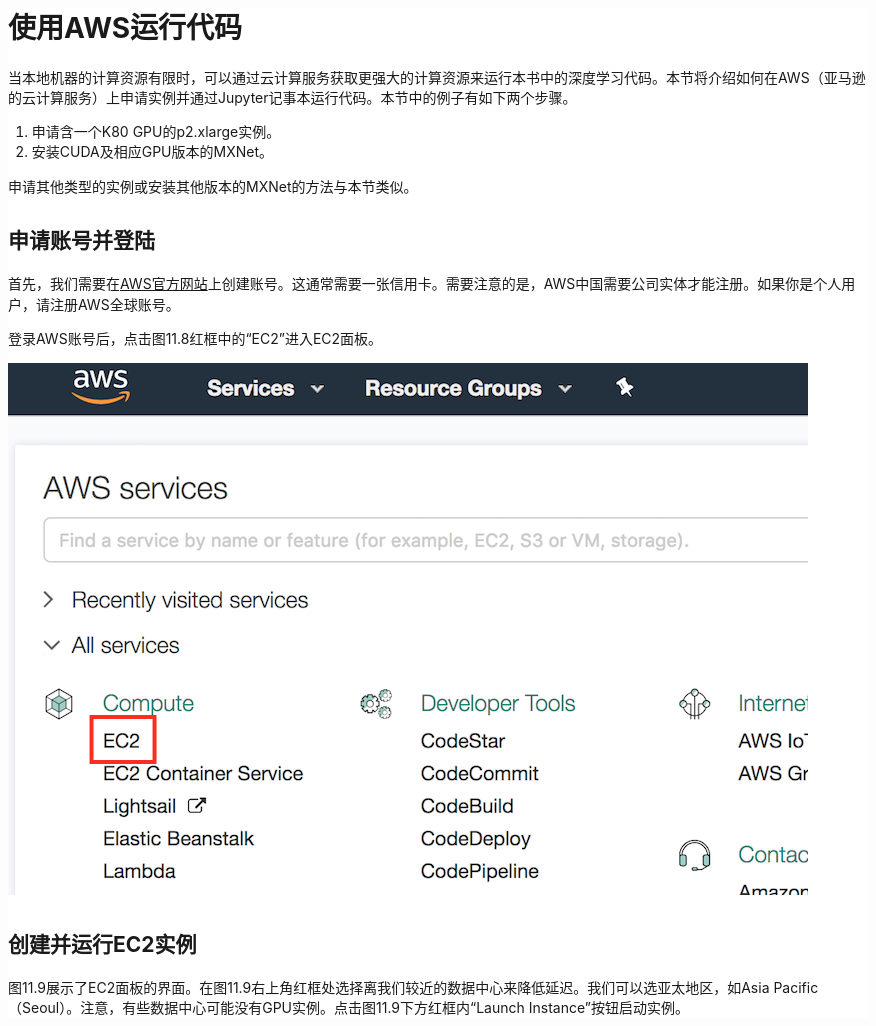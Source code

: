 # 使用AWS运行代码

当本地机器的计算资源有限时，可以通过云计算服务获取更强大的计算资源来运行本书中的深度学习代码。本节将介绍如何在AWS（亚马逊的云计算服务）上申请实例并通过Jupyter记事本运行代码。本节中的例子有如下两个步骤。

1. 申请含一个K80 GPU的p2.xlarge实例。
2. 安装CUDA及相应GPU版本的MXNet。

申请其他类型的实例或安装其他版本的MXNet的方法与本节类似。


## 申请账号并登陆

首先，我们需要在[AWS官方网站](https://aws.amazon.com/)上创建账号。这通常需要一张信用卡。需要注意的是，AWS中国需要公司实体才能注册。如果你是个人用户，请注册AWS全球账号。

登录AWS账号后，点击图11.8红框中的“EC2”进入EC2面板。

![登录AWS账号](../img/aws.png)


## 创建并运行EC2实例

图11.9展示了EC2面板的界面。在图11.9右上角红框处选择离我们较近的数据中心来降低延迟。我们可以选亚太地区，如Asia Pacific（Seoul）。注意，有些数据中心可能没有GPU实例。点击图11.9下方红框内“Launch Instance”按钮启动实例。
